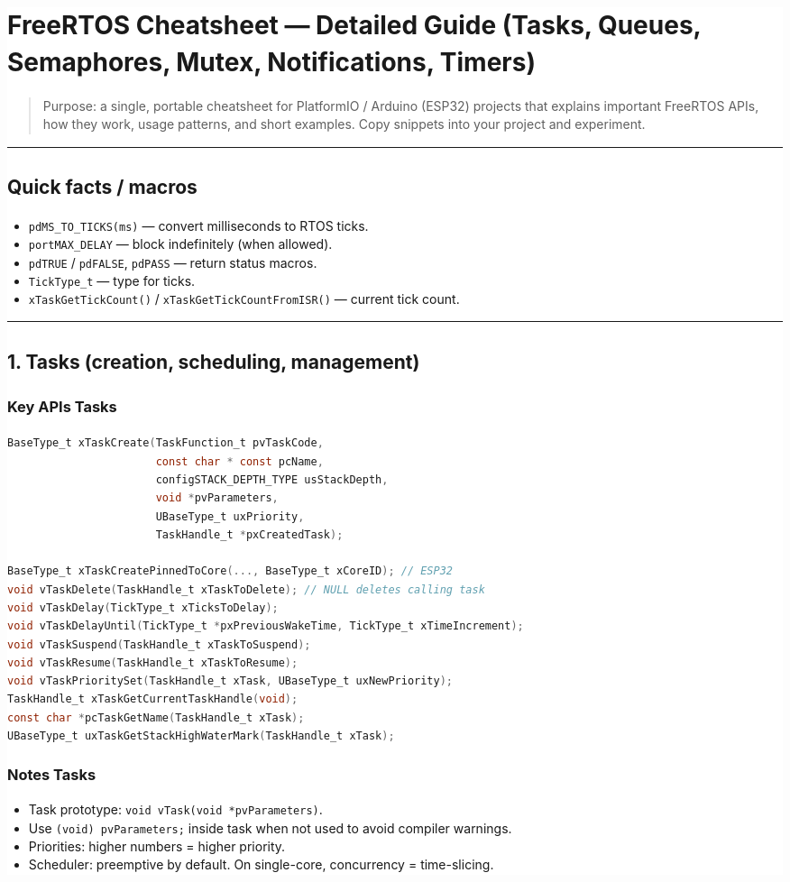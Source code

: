 
# FreeRTOS Cheatsheet — Detailed Guide (Tasks, Queues, Semaphores, Mutex, Notifications, Timers)

> Purpose: a single, portable cheatsheet for PlatformIO / Arduino (ESP32) projects that explains important FreeRTOS APIs, how they work, usage patterns, and short examples. Copy snippets into your project and experiment.

---

## Quick facts / macros

- `pdMS_TO_TICKS(ms)` — convert milliseconds to RTOS ticks.
- `portMAX_DELAY` — block indefinitely (when allowed).
- `pdTRUE` / `pdFALSE`, `pdPASS` — return status macros.
- `TickType_t` — type for ticks.
- `xTaskGetTickCount()` / `xTaskGetTickCountFromISR()` — current tick count.

---

## 1. Tasks (creation, scheduling, management)

### Key APIs Tasks

```c
BaseType_t xTaskCreate(TaskFunction_t pvTaskCode,
                       const char * const pcName,
                       configSTACK_DEPTH_TYPE usStackDepth,
                       void *pvParameters,
                       UBaseType_t uxPriority,
                       TaskHandle_t *pxCreatedTask);

BaseType_t xTaskCreatePinnedToCore(..., BaseType_t xCoreID); // ESP32
void vTaskDelete(TaskHandle_t xTaskToDelete); // NULL deletes calling task
void vTaskDelay(TickType_t xTicksToDelay);
void vTaskDelayUntil(TickType_t *pxPreviousWakeTime, TickType_t xTimeIncrement);
void vTaskSuspend(TaskHandle_t xTaskToSuspend);
void vTaskResume(TaskHandle_t xTaskToResume);
void vTaskPrioritySet(TaskHandle_t xTask, UBaseType_t uxNewPriority);
TaskHandle_t xTaskGetCurrentTaskHandle(void);
const char *pcTaskGetName(TaskHandle_t xTask);
UBaseType_t uxTaskGetStackHighWaterMark(TaskHandle_t xTask);
```

### Notes Tasks

- Task prototype: `void vTask(void *pvParameters)`.
- Use `(void) pvParameters;` inside task when not used to avoid compiler warnings.
- Priorities: higher numbers = higher priority.
- Scheduler: preemptive by default. On single-core, concurrency = time-slicing.
